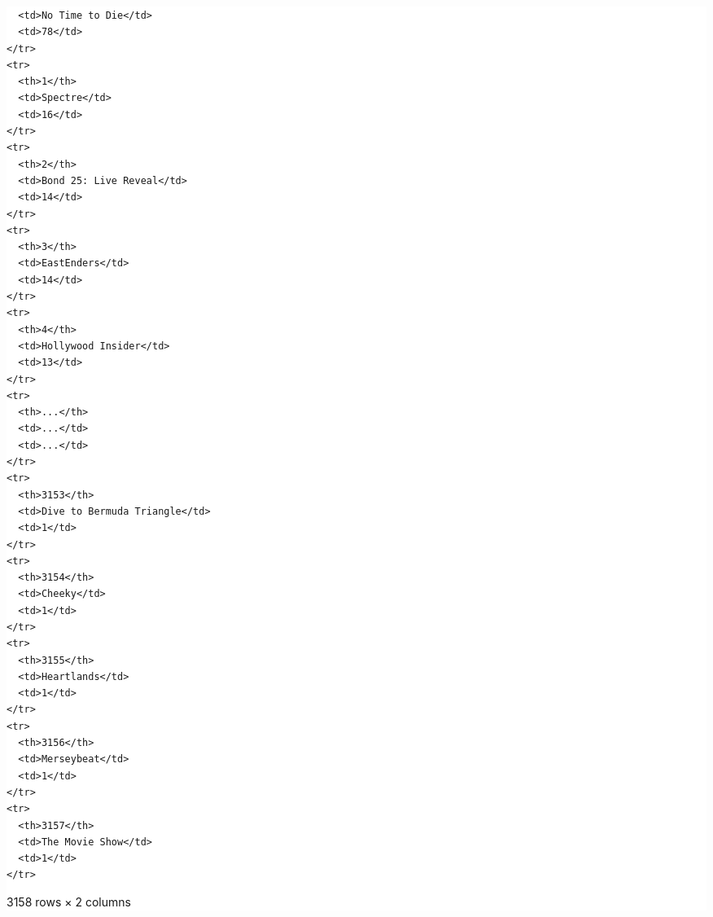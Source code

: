       <td>No Time to Die</td>
      <td>78</td>
    </tr>
    <tr>
      <th>1</th>
      <td>Spectre</td>
      <td>16</td>
    </tr>
    <tr>
      <th>2</th>
      <td>Bond 25: Live Reveal</td>
      <td>14</td>
    </tr>
    <tr>
      <th>3</th>
      <td>EastEnders</td>
      <td>14</td>
    </tr>
    <tr>
      <th>4</th>
      <td>Hollywood Insider</td>
      <td>13</td>
    </tr>
    <tr>
      <th>...</th>
      <td>...</td>
      <td>...</td>
    </tr>
    <tr>
      <th>3153</th>
      <td>Dive to Bermuda Triangle</td>
      <td>1</td>
    </tr>
    <tr>
      <th>3154</th>
      <td>Cheeky</td>
      <td>1</td>
    </tr>
    <tr>
      <th>3155</th>
      <td>Heartlands</td>
      <td>1</td>
    </tr>
    <tr>
      <th>3156</th>
      <td>Merseybeat</td>
      <td>1</td>
    </tr>
    <tr>
      <th>3157</th>
      <td>The Movie Show</td>
      <td>1</td>
    </tr>
  </tbody>
</table>
<p>3158 rows × 2 columns</p>
</div>
